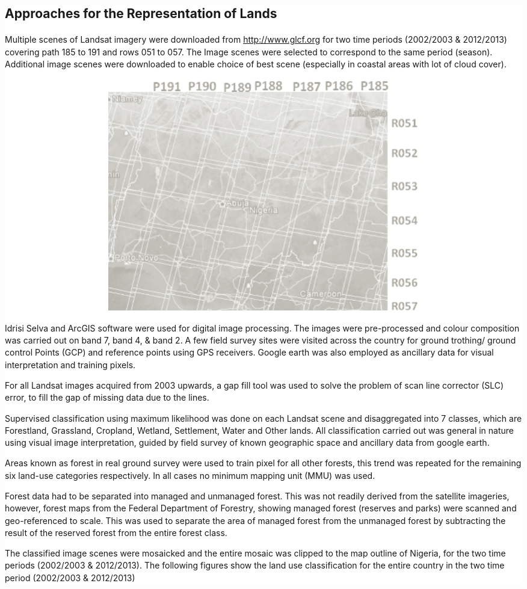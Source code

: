 ## Approaches for the Representation of Lands
Multiple scenes of Landsat imagery were downloaded from http://www.glcf.org for two time periods (2002/2003 & 2012/2013) covering path 185 to 191 and rows 051 to 057. The Image scenes were selected to correspond to the same period (season). Additional image scenes were downloaded to enable choice of best scene (especially in coastal areas with lot of cloud cover).

<center>
<img src="../assets/images/lulucf/scene_paths.png" width="60%" height="60%">
</center>

Idrisi Selva and ArcGIS software were used for digital image processing. The images were pre-processed and colour composition was carried out on band 7, band 4, & band 2. A few field survey sites were visited across the country for ground trothing/ ground control Points (GCP) and reference points using GPS receivers. Google earth was also employed as ancillary data for visual interpretation and training pixels.

For all Landsat images acquired from 2003 upwards, a gap fill tool was used to solve the problem of scan line corrector (SLC) error, to fill the gap of missing data due to the lines.

Supervised classification using maximum likelihood was done on each Landsat scene and disaggregated into 7 classes, which are Forestland, Grassland, Cropland, Wetland, Settlement, Water and Other lands. All classification carried out was general in nature using visual image interpretation, guided by field survey of known geographic space and ancillary data from google earth.

Areas known as forest in real ground survey were used to train pixel for all other forests, this trend was repeated for the remaining six land-use categories respectively. In all cases no minimum mapping unit (MMU) was used.

Forest data had to be separated into managed and unmanaged forest. This was not readily derived from the satellite imageries, however, forest maps from the Federal Department of Forestry, showing managed forest (reserves and parks) were scanned and geo-referenced to scale. This was used to separate the area of managed forest from the unmanaged forest by subtracting the result of the reserved forest from the entire forest class.

The classified image scenes were mosaicked and the entire mosaic was clipped to the map outline of Nigeria, for the two time periods (2002/2003 & 2012/2013). The following figures show the land use classification for the entire country in the two time period (2002/2003 & 2012/2013)

<center>